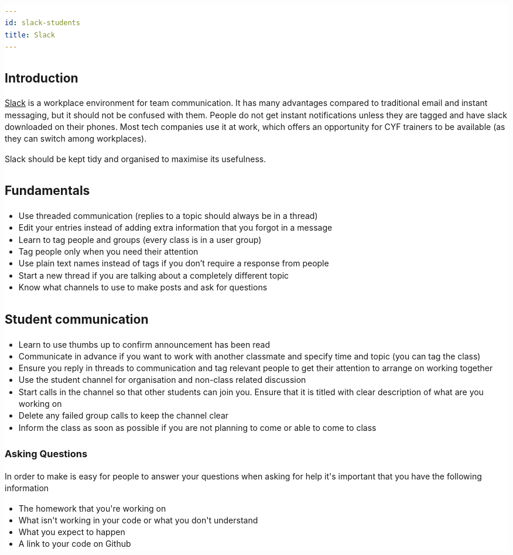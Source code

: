 ```yaml
---
id: slack-students
title: Slack
---
```


## Introduction

[Slack](https://slack.com/) is a workplace environment for team communication.
It has many advantages compared to traditional email and instant messaging, but it should not be confused with them.
People do not get instant notifications unless they are tagged and have slack downloaded on their phones.
Most tech companies use it at work, which offers an opportunity for CYF trainers to be available (as they can switch among workplaces).

Slack should be kept tidy and organised to maximise its usefulness.

## Fundamentals

- Use threaded communication (replies to a topic should always be in a thread)
- Edit your entries instead of adding extra information that you forgot in a message
- Learn to tag people and groups (every class is in a user group)
- Tag people only when you need their attention
- Use plain text names instead of tags if you don’t require a response from people
- Start a new thread if you are talking about a completely different topic
- Know what channels to use to make posts and ask for questions

## Student communication

- Learn to use thumbs up to confirm announcement has been read
- Communicate in advance if you want to work with another classmate and specify time and topic (you can tag the class)
- Ensure you reply in threads to communication and tag relevant people to get their attention to arrange on working together
- Use the student channel for organisation and non-class related discussion
- Start calls in the channel so that other students can join you.
  Ensure that it is titled with clear description of what are you working on
- Delete any failed group calls to keep the channel clear
- Inform the class as soon as possible if you are not planning to come or able to come to class

### Asking Questions

In order to make is easy for people to answer your questions when asking for help it's important that you have the following information

- The homework that you're working on
- What isn't working in your code or what you don't understand
- What you expect to happen
- A link to your code on Github
